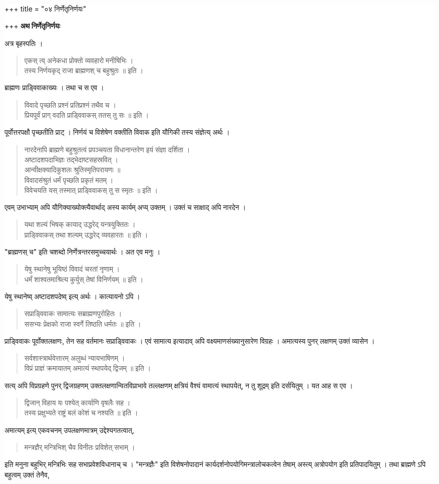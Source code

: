 +++
title = "०४ निर्णेतृनिर्णयः"

+++
**अथ निर्णेतृनिर्णयः**

अत्र बृहस्पतिः ।

> एकस् त्व् अनेकधा प्रोक्तो व्यवहारो मनीषिभिः ।  
> तस्य निर्णयकृद् राजा ब्राह्मणश् च बहुश्रुतः ॥ इति ।

ब्राह्मणः प्राड्विवाकाख्यः । तथा च स एव ।

> विवादे पृच्छति प्रश्नं प्रतिप्रश्नं तथैव च ।  
> प्रियपूर्वं प्राग् वदति प्राड्विवाकस् ततस् तु सः ॥ इति ।

पूर्वोत्तरपक्षौ पृच्छतीति प्राट् । निर्णयं च विशेषेण वक्तीति विवाक इति यौगिकी तस्य संज्ञेत्य् अर्थः । 

> नारदेनापि ब्राह्मणे बहुश्रुतत्वं प्रपञ्चयता विधानान्तरेण इयं संज्ञा दर्शिता ।  
> अष्टादशपदाभिज्ञः तद्भेदाष्टसहस्रवित् ।  
> आन्वीक्षक्यादिकुशलः श्रुतिस्मृतिपरायणः ॥  
> विवादसंश्रुतं धर्मं पृच्छति प्रकृतं मतम् ।  
> विवेचयति यस् तस्मात् प्राड्विवाकस् तु स स्मृतः ॥ इति ।

एवम् उभाभ्याम् अपि यौगिक्याख्योक्त्यैवार्थाद् अस्य कार्यम् अप्य् उक्तम् । उक्तं च साक्षाद् अपि नारदेन ।

> यथा शल्यं भिषक् कायाद् उद्धरेद् यन्त्रयुक्तितः ।   
> प्राड्विवाकस् तथा शल्यम् उद्धरेद् व्यवहारतः ॥ इति ।

"ब्राह्मणस् च" इति चशब्दो निर्णेत्रन्तरसमुच्चयार्थः । अत एव मनुः ।

> येषु स्थानेषु भूयिष्ठं विवादं चरतां नृणाम् ।  
> धर्मं शाश्वतमाश्रित्य कुर्युस् तेषां विनिर्णयम् ॥ इति ।

येषु स्थानेष्व् अष्टादशपदेष्व् इत्य् अर्थः । कात्यायनो ऽपि ।

> सप्राड्विवाकः सामात्यः सब्राह्मणपुरोहितः ।  
> ससभ्यः प्रेक्षको राजा स्वर्गे तिष्ठति धर्मतः ॥ इति ।

प्राड्विवाकः पूर्वोक्तलक्षणः, तेन सह वर्तमानः सप्राड्विवाकः । एवं सामात्य इत्यादाव् अपि वक्ष्यमाणसंख्यानुसारेण विग्रहः । अमात्यस्य पुनर् लक्षणम् उक्तं व्यासेन ।

> सर्वशास्त्रार्थवेत्तारम् अलुब्धं न्यायभाषिणम् ।  
> विप्रं प्राज्ञं क्रमायातम् अमात्यं स्थापयेद् द्विजम् ॥ इति ।

सत्य् अपि विप्रग्रहणे पुनर् द्विजग्रहणम् उक्तलक्षणान्वितविप्राभावे तल्लक्षणम् क्षत्रियं वैश्यं वामात्यं स्थापयेत्, न तु शूद्रम् इति दर्सयितुम् । यत आह स एव ।

> द्विजान् विहाय यः पश्येत् कार्याणि वृषलैः सह ।  
> तस्य प्रक्षुभ्यते राष्ट्रं बलं कोशं च नश्यति ॥ इति ।

अमात्यम् इत्य् एकवचनम् उपलक्षणमात्रम् उद्देश्यगतत्वात्,

> मन्त्रज्ञैर् मन्त्रिभिश् चैव विनीतः प्रविशेत् सभाम् ।

इति मनुना बहुभिर् मन्त्रिभिः सह सभाप्रवेशविधानाच् च । "मन्त्रज्ञैः" इति विशेषनोपादानं कार्यदर्शनोपयोगिमन्त्रालोचकत्वेन तेषाम् अस्त्य् अत्रोपयोग इति प्रतिपादयितुम् । तथा ब्राह्मणे ऽपि बहुत्वम् उक्तं तेनैव,
